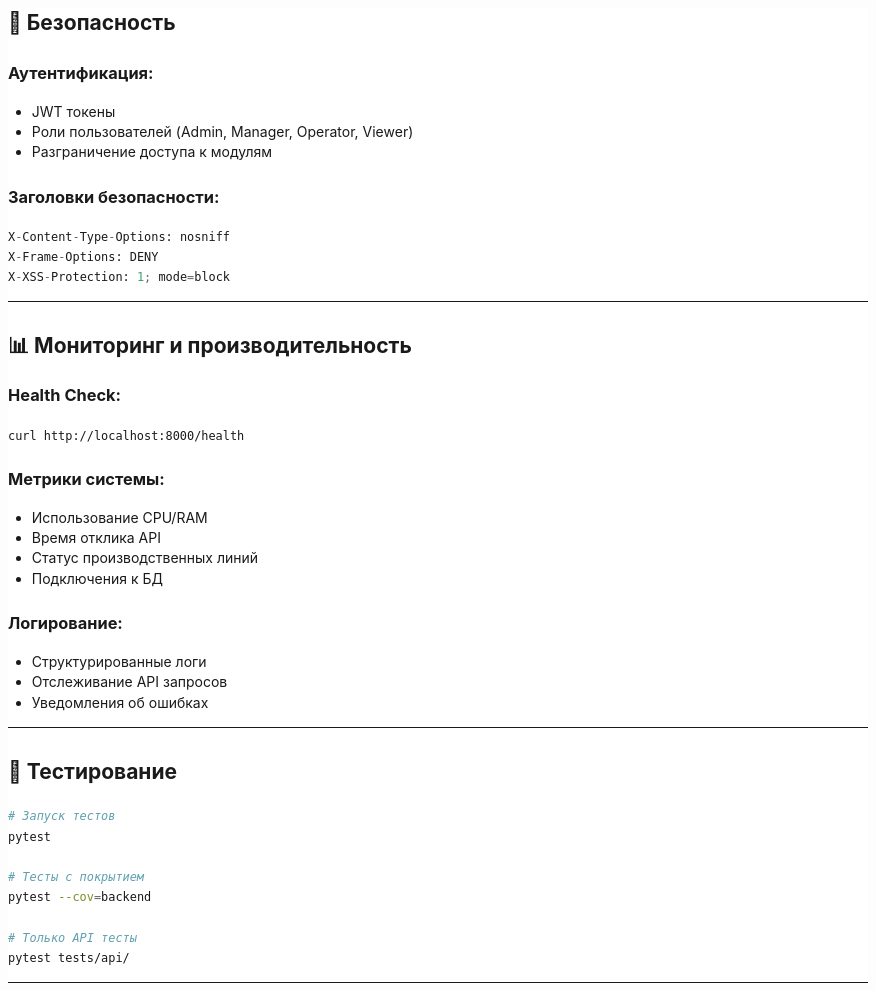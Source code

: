 
## 🔐 **Безопасность**

### **Аутентификация:**
- JWT токены
- Роли пользователей (Admin, Manager, Operator, Viewer)
- Разграничение доступа к модулям

### **Заголовки безопасности:**
```python
X-Content-Type-Options: nosniff
X-Frame-Options: DENY  
X-XSS-Protection: 1; mode=block
```

---

## 📊 **Мониторинг и производительность**

### **Health Check:**
```bash
curl http://localhost:8000/health
```

### **Метрики системы:**
- Использование CPU/RAM
- Время отклика API
- Статус производственных линий
- Подключения к БД

### **Логирование:**
- Структурированные логи
- Отслеживание API запросов
- Уведомления об ошибках

---

## 🧪 **Тестирование**

```bash
# Запуск тестов
pytest

# Тесты с покрытием
pytest --cov=backend

# Только API тесты
pytest tests/api/
```

---